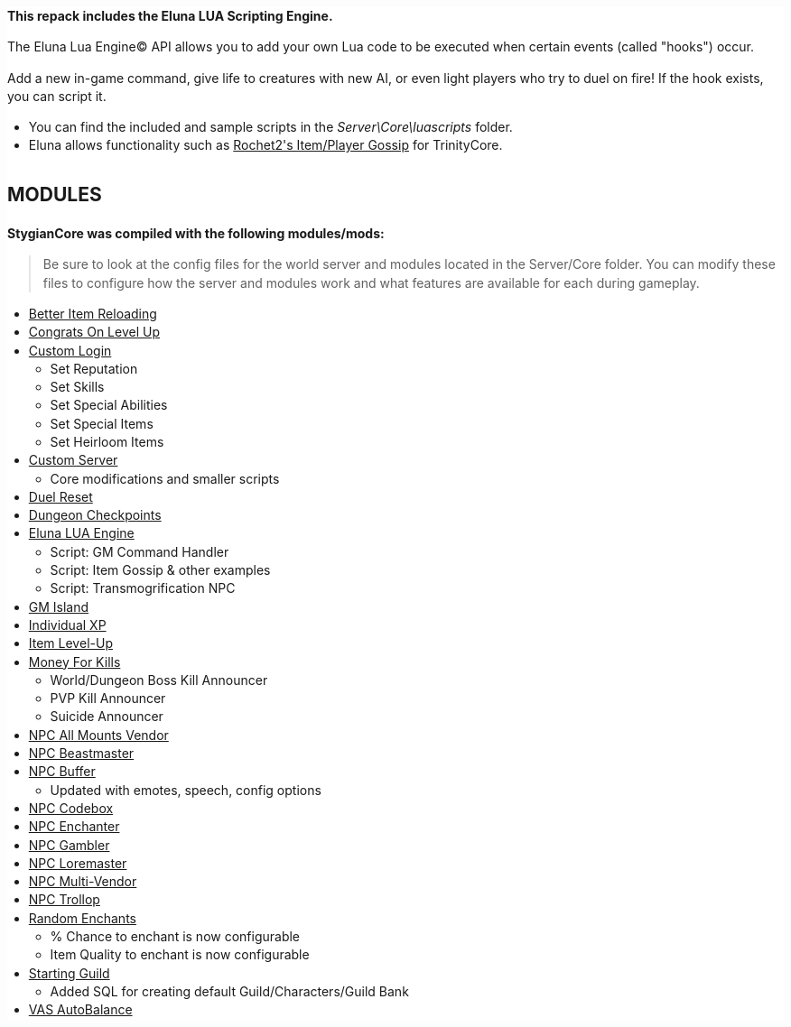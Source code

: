 **This repack includes the Eluna LUA Scripting Engine.**

 The Eluna Lua Engine© API allows you to add your own Lua code to be executed when certain events (called "hooks") occur.

Add a new in-game command, give life to creatures with new AI, or even light players who try to duel on fire! If the hook exists, you can script it.

- You can find the included and sample scripts in the _Server\Core\luascripts_ folder.
- Eluna allows functionality such as [Rochet2's Item/Player Gossip](http://rochet2.github.io/Player-and-Item-Gossip.html) for TrinityCore.

## MODULES

**StygianCore was compiled with the following modules/mods:**

> Be sure to look at the config files for the world server and modules located in the Server/Core folder. You can modify these files to configure how the server and modules work and what features are available for each during gameplay.

- [Better Item Reloading](https://github.com/azerothcore/mod-better-item-reloading)
- [Congrats On Level Up](https://github.com/StygianTheBest/mod-congratsonlevel)
- [Custom Login](https://github.com/StygianTheBest/mod-customlogin)
  - Set Reputation
  - Set Skills
  - Set Special Abilities
  - Set Special Items
  - Set Heirloom Items
- [Custom Server](https://github.com/StygianTheBest/mod-customserver)
  - Core modifications and smaller scripts
- [Duel Reset](https://github.com/azerothcore/mod-duel-reset)
- [Dungeon Checkpoints](https://github.com/callmephil)
- [Eluna LUA Engine](https://github.com/azerothcore/mod-eluna-lua-engine)
  - Script: GM Command Handler
  - Script: Item Gossip & other examples
  - Script: Transmogrification NPC
- [GM Island](https://github.com/StygianTheBest/mod-gmisland)
- [Individual XP](https://github.com/azerothcore/mod-individual-xp)
- [Item Level-Up](https://github.com/StygianTheBest/mod-item-level-up)
- [Money For Kills](https://github.com/StygianTheBest/mod-moneyforkills)
  - World/Dungeon Boss Kill Announcer
  - PVP Kill Announcer
  - Suicide Announcer
- [NPC All Mounts Vendor](https://github.com/StygianTheBest/mod-npcallmounts)
- [NPC Beastmaster](https://github.com/StygianTheBest/mod-npcbeastmaster)
- [NPC Buffer](https://github.com/StygianTheBest/mod-npcbuffer)
  - Updated with emotes, speech, config options
- [NPC Codebox](https://github.com/StygianTheBest/mod-npccodebox)
- [NPC Enchanter](https://github.com/StygianTheBest/mod-npcenchanter)
- [NPC Gambler](https://github.com/StygianTheBest/mod-npcgambler)
- [NPC Loremaster](https://github.com/StygianTheBest/mod-npcloremaster)
- [NPC Multi-Vendor](http://rochet2.github.io/Multivendor.html)
- [NPC Trollop](https://github.com/StygianTheBest/mod-npctrollop)
- [Random Enchants](https://github.com/azerothcore/mod-random-enchants)
  - % Chance to enchant is now configurable
  - Item Quality to enchant is now configurable
- [Starting Guild](https://github.com/StygianTheBest/mod-startguild)
  - Added SQL for creating default Guild/Characters/Guild Bank
- [VAS AutoBalance](https://github.com/azerothcore/mod-vas-autobalance)
